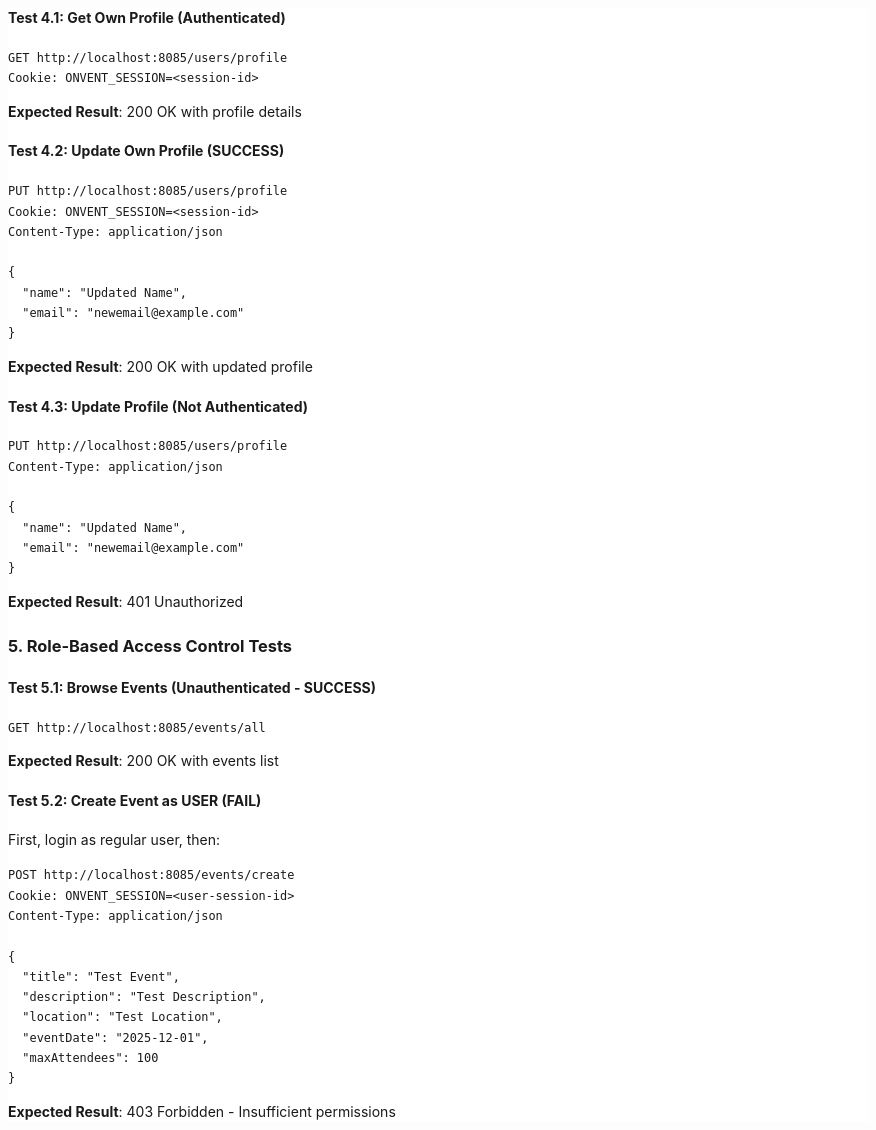#### Test 4.1: Get Own Profile (Authenticated)
```http
GET http://localhost:8085/users/profile
Cookie: ONVENT_SESSION=<session-id>
```
**Expected Result**: 200 OK with profile details

#### Test 4.2: Update Own Profile (SUCCESS)
```http
PUT http://localhost:8085/users/profile
Cookie: ONVENT_SESSION=<session-id>
Content-Type: application/json

{
  "name": "Updated Name",
  "email": "newemail@example.com"
}
```
**Expected Result**: 200 OK with updated profile

#### Test 4.3: Update Profile (Not Authenticated)
```http
PUT http://localhost:8085/users/profile
Content-Type: application/json

{
  "name": "Updated Name",
  "email": "newemail@example.com"
}
```
**Expected Result**: 401 Unauthorized

### 5. Role-Based Access Control Tests

#### Test 5.1: Browse Events (Unauthenticated - SUCCESS)
```http
GET http://localhost:8085/events/all
```
**Expected Result**: 200 OK with events list

#### Test 5.2: Create Event as USER (FAIL)
First, login as regular user, then:
```http
POST http://localhost:8085/events/create
Cookie: ONVENT_SESSION=<user-session-id>
Content-Type: application/json

{
  "title": "Test Event",
  "description": "Test Description",
  "location": "Test Location",
  "eventDate": "2025-12-01",
  "maxAttendees": 100
}
```
**Expected Result**: 403 Forbidden - Insufficient permissions
